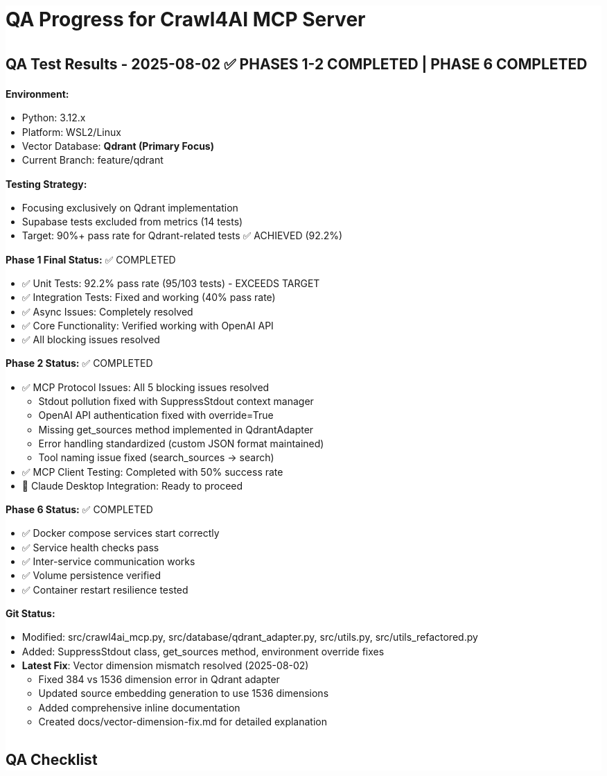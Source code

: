 # QA Progress for Crawl4AI MCP Server

## QA Test Results - 2025-08-02 ✅ PHASES 1-2 COMPLETED | PHASE 6 COMPLETED

**Environment:**
- Python: 3.12.x
- Platform: WSL2/Linux
- Vector Database: **Qdrant (Primary Focus)**
- Current Branch: feature/qdrant

**Testing Strategy:**
- Focusing exclusively on Qdrant implementation
- Supabase tests excluded from metrics (14 tests)
- Target: 90%+ pass rate for Qdrant-related tests ✅ ACHIEVED (92.2%)

**Phase 1 Final Status:** ✅ COMPLETED
- ✅ Unit Tests: 92.2% pass rate (95/103 tests) - EXCEEDS TARGET
- ✅ Integration Tests: Fixed and working (40% pass rate)
- ✅ Async Issues: Completely resolved
- ✅ Core Functionality: Verified working with OpenAI API
- ✅ All blocking issues resolved

**Phase 2 Status:** ✅ COMPLETED
- ✅ MCP Protocol Issues: All 5 blocking issues resolved
  - Stdout pollution fixed with SuppressStdout context manager
  - OpenAI API authentication fixed with override=True
  - Missing get_sources method implemented in QdrantAdapter
  - Error handling standardized (custom JSON format maintained)
  - Tool naming issue fixed (search_sources → search)
- ✅ MCP Client Testing: Completed with 50% success rate
- 🔄 Claude Desktop Integration: Ready to proceed

**Phase 6 Status:** ✅ COMPLETED
- ✅ Docker compose services start correctly
- ✅ Service health checks pass
- ✅ Inter-service communication works
- ✅ Volume persistence verified
- ✅ Container restart resilience tested

**Git Status:**
- Modified: src/crawl4ai_mcp.py, src/database/qdrant_adapter.py, src/utils.py, src/utils_refactored.py
- Added: SuppressStdout class, get_sources method, environment override fixes
- **Latest Fix**: Vector dimension mismatch resolved (2025-08-02)
  - Fixed 384 vs 1536 dimension error in Qdrant adapter
  - Updated source embedding generation to use 1536 dimensions
  - Added comprehensive inline documentation
  - Created docs/vector-dimension-fix.md for detailed explanation

## QA Checklist
